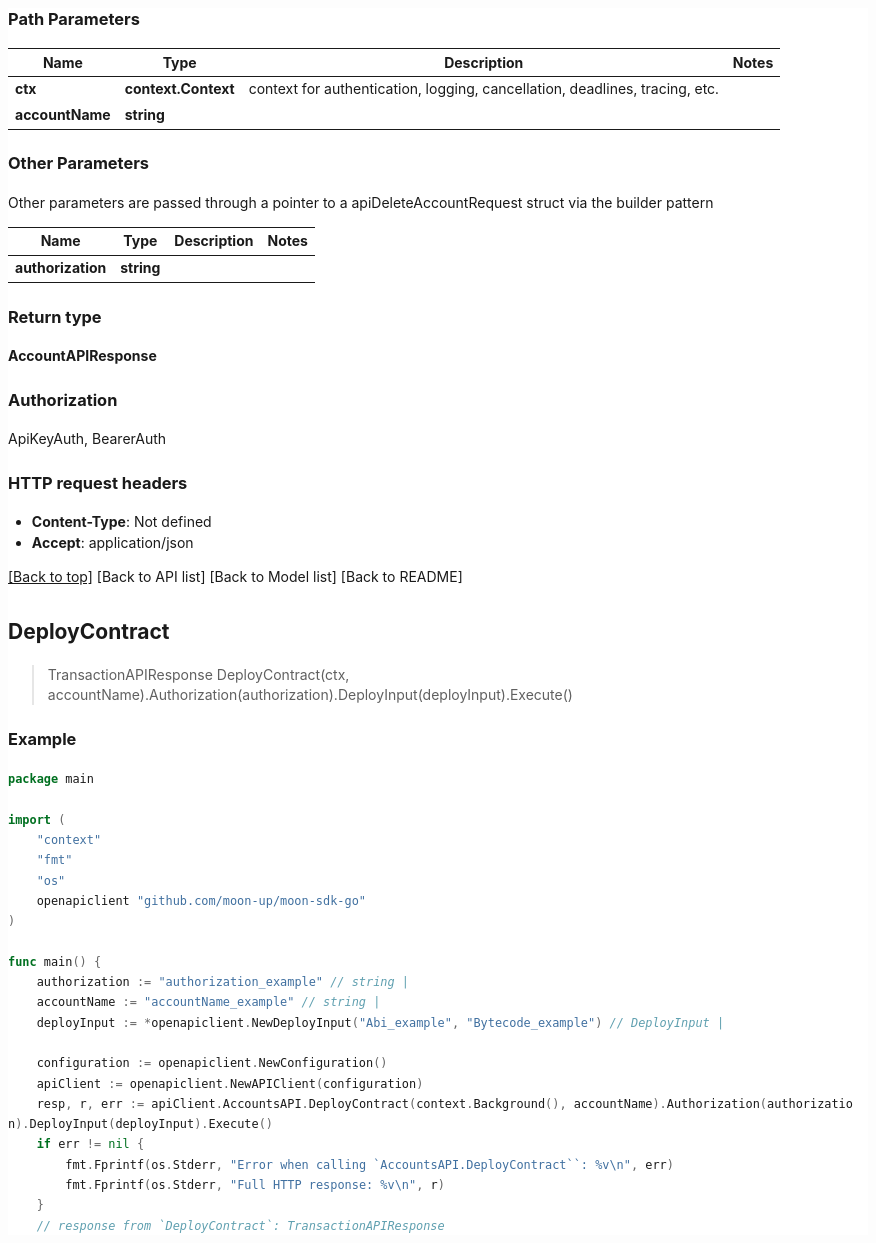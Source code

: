 ### Path Parameters

| Name            | Type                | Description                                                                 | Notes |
| --------------- | ------------------- | --------------------------------------------------------------------------- | ----- |
| **ctx**         | **context.Context** | context for authentication, logging, cancellation, deadlines, tracing, etc. |       |
| **accountName** | **string**          |                                                                             |       |

### Other Parameters

Other parameters are passed through a pointer to a apiDeleteAccountRequest struct via the builder pattern

| Name              | Type       | Description | Notes |
| ----------------- | ---------- | ----------- | ----- |
| **authorization** | **string** |             |       |

### Return type

**AccountAPIResponse**

### Authorization

ApiKeyAuth, BearerAuth

### HTTP request headers

* **Content-Type**: Not defined
* **Accept**: application/json

[\[Back to top\]](broken-reference) \[Back to API list] \[Back to Model list] \[Back to README]

## DeployContract

> TransactionAPIResponse DeployContract(ctx, accountName).Authorization(authorization).DeployInput(deployInput).Execute()

### Example

```go
package main

import (
	"context"
	"fmt"
	"os"
	openapiclient "github.com/moon-up/moon-sdk-go"
)

func main() {
	authorization := "authorization_example" // string | 
	accountName := "accountName_example" // string | 
	deployInput := *openapiclient.NewDeployInput("Abi_example", "Bytecode_example") // DeployInput | 

	configuration := openapiclient.NewConfiguration()
	apiClient := openapiclient.NewAPIClient(configuration)
	resp, r, err := apiClient.AccountsAPI.DeployContract(context.Background(), accountName).Authorization(authorization).DeployInput(deployInput).Execute()
	if err != nil {
		fmt.Fprintf(os.Stderr, "Error when calling `AccountsAPI.DeployContract``: %v\n", err)
		fmt.Fprintf(os.Stderr, "Full HTTP response: %v\n", r)
	}
	// response from `DeployContract`: TransactionAPIResponse
```